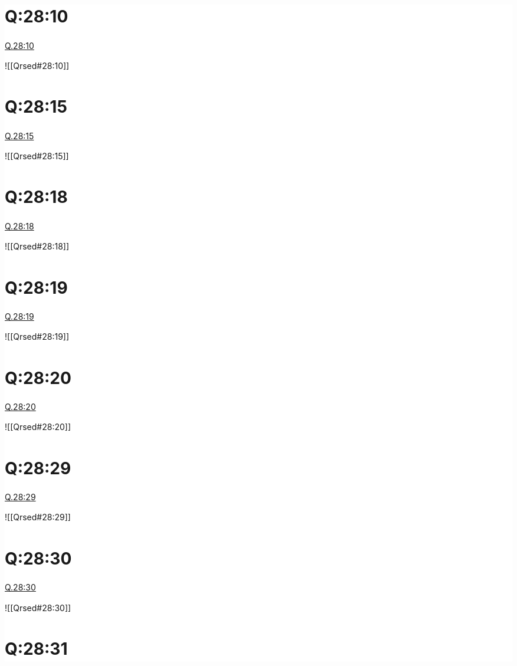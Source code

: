 # Q:28:10

[Q.28:10](https://quran.com/28:10/tafsirs/ar-tafsir-al-tabari)

![[Qrsed#28:10]]

# Q:28:15

[Q.28:15](https://quran.com/28:15/tafsirs/ar-tafsir-al-tabari)

![[Qrsed#28:15]]

# Q:28:18

[Q.28:18](https://quran.com/28:18/tafsirs/ar-tafsir-al-tabari)

![[Qrsed#28:18]]

# Q:28:19

[Q.28:19](https://quran.com/28:19/tafsirs/ar-tafsir-al-tabari)

![[Qrsed#28:19]]

# Q:28:20

[Q.28:20](https://quran.com/28:20/tafsirs/ar-tafsir-al-tabari)

![[Qrsed#28:20]]

# Q:28:29

[Q.28:29](https://quran.com/28:29/tafsirs/ar-tafsir-al-tabari)

![[Qrsed#28:29]]

# Q:28:30

[Q.28:30](https://quran.com/28:30/tafsirs/ar-tafsir-al-tabari)

![[Qrsed#28:30]]

# Q:28:31
